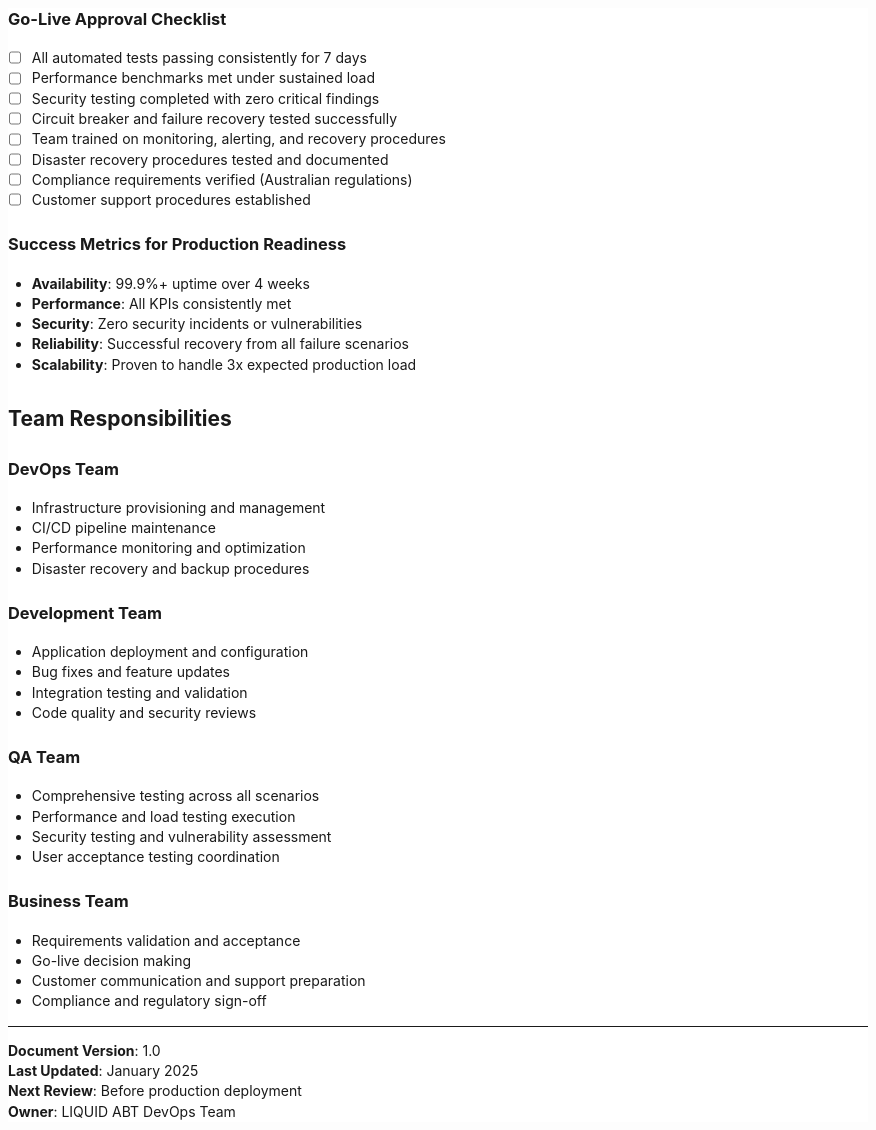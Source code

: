 ### Go-Live Approval Checklist
- [ ] All automated tests passing consistently for 7 days
- [ ] Performance benchmarks met under sustained load
- [ ] Security testing completed with zero critical findings
- [ ] Circuit breaker and failure recovery tested successfully
- [ ] Team trained on monitoring, alerting, and recovery procedures
- [ ] Disaster recovery procedures tested and documented
- [ ] Compliance requirements verified (Australian regulations)
- [ ] Customer support procedures established

### Success Metrics for Production Readiness
- **Availability**: 99.9%+ uptime over 4 weeks
- **Performance**: All KPIs consistently met
- **Security**: Zero security incidents or vulnerabilities
- **Reliability**: Successful recovery from all failure scenarios
- **Scalability**: Proven to handle 3x expected production load

## Team Responsibilities

### DevOps Team
- Infrastructure provisioning and management
- CI/CD pipeline maintenance
- Performance monitoring and optimization
- Disaster recovery and backup procedures

### Development Team
- Application deployment and configuration
- Bug fixes and feature updates
- Integration testing and validation
- Code quality and security reviews

### QA Team
- Comprehensive testing across all scenarios
- Performance and load testing execution
- Security testing and vulnerability assessment
- User acceptance testing coordination

### Business Team
- Requirements validation and acceptance
- Go-live decision making
- Customer communication and support preparation
- Compliance and regulatory sign-off

---

**Document Version**: 1.0  
**Last Updated**: January 2025  
**Next Review**: Before production deployment  
**Owner**: LIQUID ABT DevOps Team
